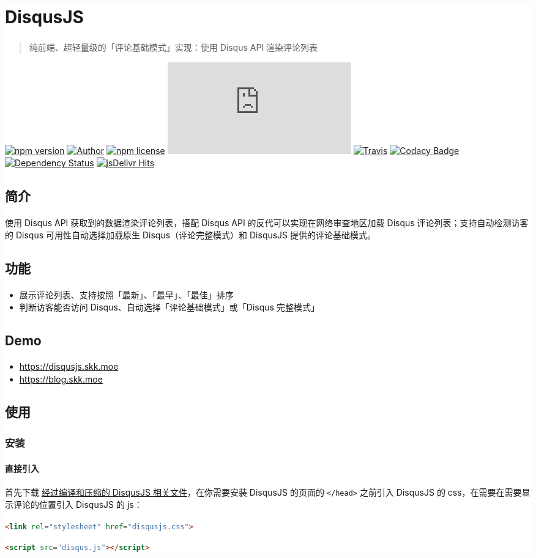 # DisqusJS

> 纯前端、超轻量级的「评论基础模式」实现：使用 Disqus API 渲染评论列表

[![npm version](https://img.shields.io/npm/v/disqusjs.svg?style=flat-square)](https://www.npmjs.com/package/disqusjs)
[![Author](https://img.shields.io/badge/Author-Sukka-b68469.svg?style=flat-square)](https://skk.moe)
[![npm license](https://img.shields.io/npm/l/disqusjs.svg?style=flat-square)](https://github.com/SukkaW/DisqusJS/blob/master/LICENSE)
[![Size](https://badge-size.herokuapp.com/SukkaW/DisqusJS/master/dist/disqus.js?compression=gzip&style=flat-square)](https://github.com/SukkaW/DisqusJS/tree/master/dist)
[![Travis](https://img.shields.io/travis/SukkaW/DisqusJS.svg?style=flat-square)](https://travis-ci.org/SukkaW/DisqusJS)
[![Codacy Badge](https://img.shields.io/codacy/grade/20babb75dd6047c2828f231e7254bb5b.svg?style=flat-square)](https://app.codacy.com/app/SukkaW/DisqusJS)
[![Dependency Status](https://img.shields.io/david/SukkaW/DisqusJS.svg?style=flat-square)](https://david-dm.org/SukkaW/DisqusJS)
[![jsDelivr Hits](https://data.jsdelivr.com/v1/package/npm/disqusjs/badge)](https://www.jsdelivr.com/package/npm/disqusjs)

## 简介

使用 Disqus API 获取到的数据渲染评论列表，搭配 Disqus API 的反代可以实现在网络审查地区加载 Disqus 评论列表；支持自动检测访客的 Disqus 可用性自动选择加载原生 Disqus（评论完整模式）和 DisqusJS 提供的评论基础模式。

## 功能

- 展示评论列表、支持按照「最新」、「最早」、「最佳」排序
- 判断访客能否访问 Disqus、自动选择「评论基础模式」或「Disqus 完整模式」

## Demo

- https://disqusjs.skk.moe
- https://blog.skk.moe

## 使用

### 安装

#### 直接引入

首先下载 [经过编译和压缩的 DisqusJS 相关文件](https://github.com/SukkaW/DisqusJS/tree/master/dist)，在你需要安装 DisqusJS 的页面的 `</head>` 之前引入 DisqusJS 的 css，在需要在需要显示评论的位置引入 DisqusJS 的 js：

```html
<link rel="stylesheet" href="disqusjs.css">
```

```html
<script src="disqus.js"></script>
```
